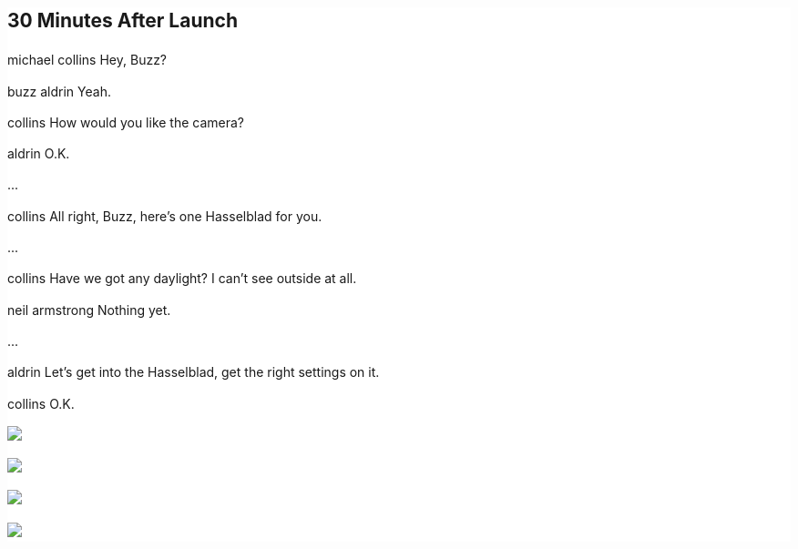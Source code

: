## <span> 30 Minutes <span style="white-space: nowrap;">After Launch</span> </span>

<span class="g-astro">michael collins</span> Hey, Buzz?

<span class="g-astro">buzz aldrin</span> Yeah.

<span class="g-astro">collins</span> How would you like the camera?

<span class="g-astro">aldrin</span> O.K.

<span class="g-dots">...</span>

<span class="g-astro">collins</span> All right, Buzz, here’s one
Hasselblad for you.

<span class="g-dots">...</span>

<span class="g-astro">collins</span> Have we got any daylight? I can’t
see outside at all.

<span class="g-astro">neil armstrong</span> Nothing yet.

<span class="g-dots">...</span>

<span class="g-astro">aldrin</span> Let’s get into the Hasselblad, get
the right settings on it.

<span class="g-astro">collins</span>
O.K.

<div class="g-item-animation g-loading g-section-1">

<div class="g-sticky-track">

<div class="g-sticky-group" style="max-width: 940px;">

![](https://static01.graylady3jvrrxbe.onion/packages/flash/multimedia/ICONS/transparent.png)

![](https://static01.graylady3jvrrxbe.onion/packages/flash/multimedia/ICONS/transparent.png)

</div>

</div>

</div>

<div class="g-item-animation g-loading g-section-2">

<div class="g-sticky-track">

<div class="g-sticky-group" style="max-width: 940px;">

![](https://static01.graylady3jvrrxbe.onion/packages/flash/multimedia/ICONS/transparent.png)

![](https://static01.graylady3jvrrxbe.onion/packages/flash/multimedia/ICONS/transparent.png)

</div>

</div>
